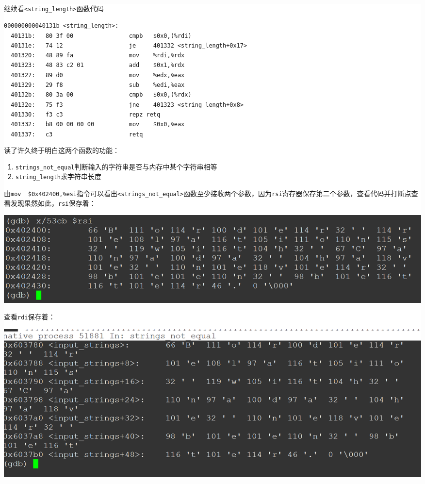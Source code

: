 继续看`<string_length>`函数代码

```assembly
000000000040131b <string_length>:
  40131b:	80 3f 00             	cmpb   $0x0,(%rdi)
  40131e:	74 12                	je     401332 <string_length+0x17>
  401320:	48 89 fa             	mov    %rdi,%rdx
  401323:	48 83 c2 01          	add    $0x1,%rdx
  401327:	89 d0                	mov    %edx,%eax
  401329:	29 f8                	sub    %edi,%eax
  40132b:	80 3a 00             	cmpb   $0x0,(%rdx)
  40132e:	75 f3                	jne    401323 <string_length+0x8>
  401330:	f3 c3                	repz retq 
  401332:	b8 00 00 00 00       	mov    $0x0,%eax
  401337:	c3                   	retq   
```

读了许久终于明白这两个函数的功能：

1. `strings_not_equal`判断输入的字符串是否与内存中某个字符串相等
2. `string_length`求字符串长度

由`mov  $0x402400,%esi`指令可以看出`<strings_not_equal>`函数至少接收两个参数，因为`rsi`寄存器保存第二个参数，查看代码并打断点查看发现果然如此，`rsi`保存着：

![image-20220125160756711](.\boomlab.assets\image-20220125160756711.png)

查看`rdi`保存着：

![image-20220125160849147](.\boomlab.assets\image-20220125160849147.png)
